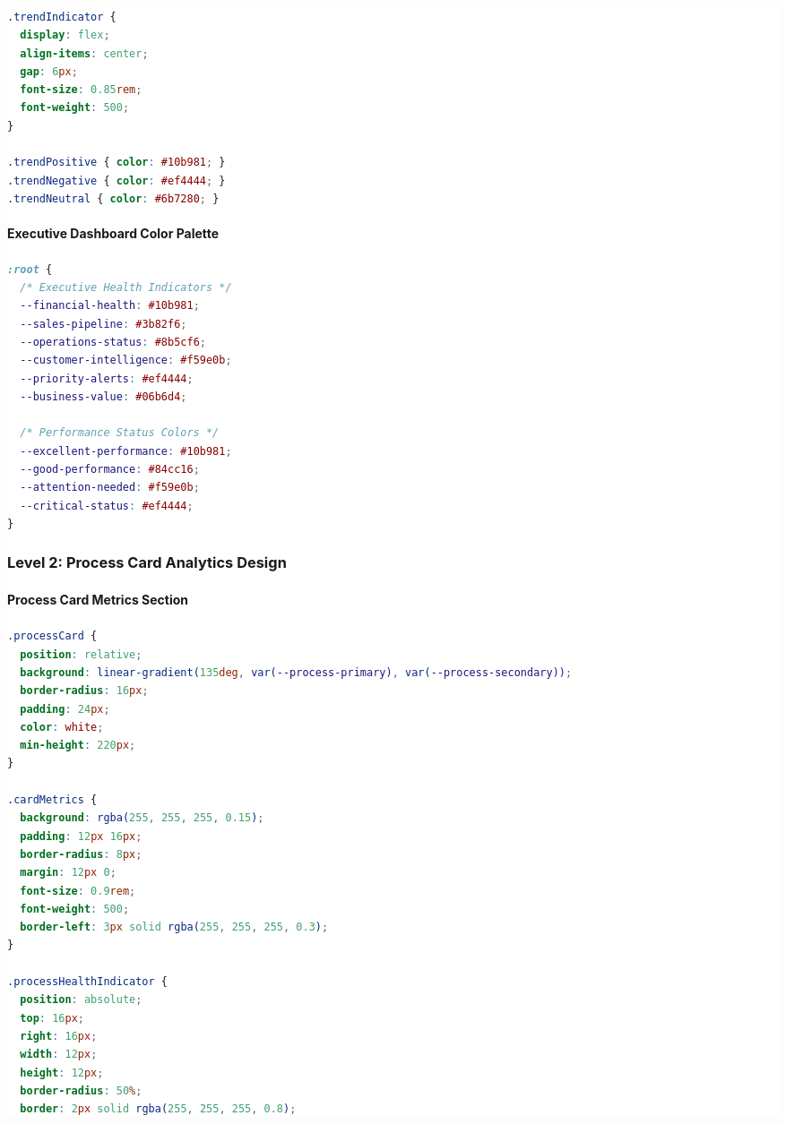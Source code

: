 ```css
.trendIndicator {
  display: flex;
  align-items: center;
  gap: 6px;
  font-size: 0.85rem;
  font-weight: 500;
}

.trendPositive { color: #10b981; }
.trendNegative { color: #ef4444; }
.trendNeutral { color: #6b7280; }
```

#### **Executive Dashboard Color Palette**
```css
:root {
  /* Executive Health Indicators */
  --financial-health: #10b981;
  --sales-pipeline: #3b82f6;
  --operations-status: #8b5cf6;
  --customer-intelligence: #f59e0b;
  --priority-alerts: #ef4444;
  --business-value: #06b6d4;
  
  /* Performance Status Colors */
  --excellent-performance: #10b981;
  --good-performance: #84cc16;
  --attention-needed: #f59e0b;
  --critical-status: #ef4444;
}
```

### **Level 2: Process Card Analytics Design**

#### **Process Card Metrics Section**
```css
.processCard {
  position: relative;
  background: linear-gradient(135deg, var(--process-primary), var(--process-secondary));
  border-radius: 16px;
  padding: 24px;
  color: white;
  min-height: 220px;
}

.cardMetrics {
  background: rgba(255, 255, 255, 0.15);
  padding: 12px 16px;
  border-radius: 8px;
  margin: 12px 0;
  font-size: 0.9rem;
  font-weight: 500;
  border-left: 3px solid rgba(255, 255, 255, 0.3);
}

.processHealthIndicator {
  position: absolute;
  top: 16px;
  right: 16px;
  width: 12px;
  height: 12px;
  border-radius: 50%;
  border: 2px solid rgba(255, 255, 255, 0.8);
```